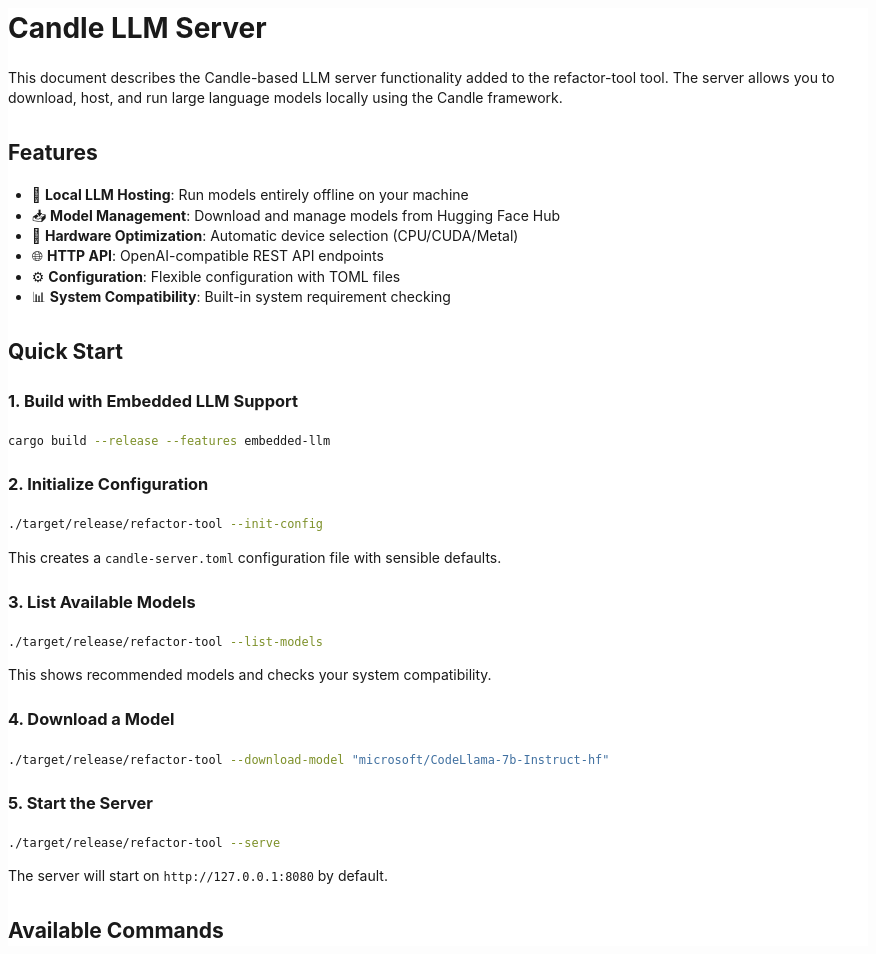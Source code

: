 # Candle LLM Server

This document describes the Candle-based LLM server functionality added to the refactor-tool tool. The server allows you to download, host, and run large language models locally using the Candle framework.

## Features

- 🚀 **Local LLM Hosting**: Run models entirely offline on your machine
- 📥 **Model Management**: Download and manage models from Hugging Face Hub
- 🔧 **Hardware Optimization**: Automatic device selection (CPU/CUDA/Metal)
- 🌐 **HTTP API**: OpenAI-compatible REST API endpoints
- ⚙️ **Configuration**: Flexible configuration with TOML files
- 📊 **System Compatibility**: Built-in system requirement checking

## Quick Start

### 1. Build with Embedded LLM Support

```bash
cargo build --release --features embedded-llm
```

### 2. Initialize Configuration

```bash
./target/release/refactor-tool --init-config
```

This creates a `candle-server.toml` configuration file with sensible defaults.

### 3. List Available Models

```bash
./target/release/refactor-tool --list-models
```

This shows recommended models and checks your system compatibility.

### 4. Download a Model

```bash
./target/release/refactor-tool --download-model "microsoft/CodeLlama-7b-Instruct-hf"
```

### 5. Start the Server

```bash
./target/release/refactor-tool --serve
```

The server will start on `http://127.0.0.1:8080` by default.

## Available Commands
